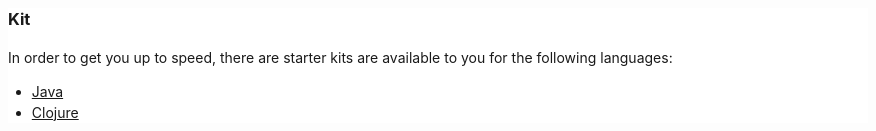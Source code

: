 ### Kit

In order to get you up to speed, there are starter kits are available to you for the following languages:

- [Java](https://github.com/Dionvd/JCIC-JavaStarter)
- [Clojure](https://github.com/mamersfo/aisland-clj)
